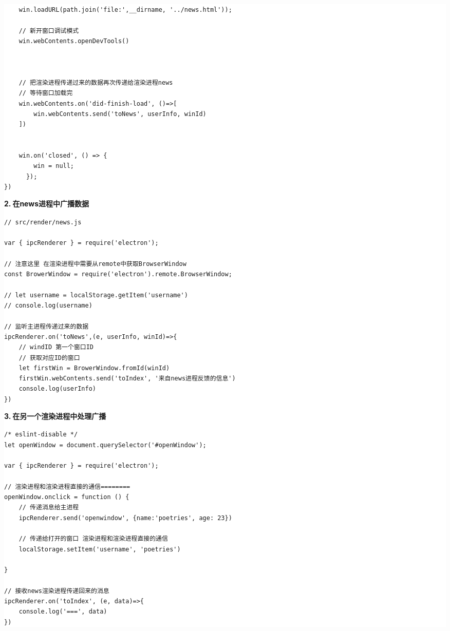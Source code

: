 ```
    win.loadURL(path.join('file:',__dirname, '../news.html'));

    // 新开窗口调试模式
    win.webContents.openDevTools()

  

    // 把渲染进程传递过来的数据再次传递给渲染进程news
    // 等待窗口加载完
    win.webContents.on('did-finish-load', ()=>[
        win.webContents.send('toNews', userInfo, winId)
    ])
    

    win.on('closed', () => {
        win = null;
      });
})
```
**2. 在news进程中广播数据**
```
// src/render/news.js

var { ipcRenderer } = require('electron');

// 注意这里 在渲染进程中需要从remote中获取BrowserWindow
const BrowerWindow = require('electron').remote.BrowserWindow;

// let username = localStorage.getItem('username')
// console.log(username)

// 监听主进程传递过来的数据 
ipcRenderer.on('toNews',(e, userInfo, winId)=>{
    // windID 第一个窗口ID
    // 获取对应ID的窗口
    let firstWin = BrowerWindow.fromId(winId)
    firstWin.webContents.send('toIndex', '来自news进程反馈的信息')
    console.log(userInfo)
})
```

**3. 在另一个渲染进程中处理广播**

```
/* eslint-disable */
let openWindow = document.querySelector('#openWindow');

var { ipcRenderer } = require('electron');

// 渲染进程和渲染进程直接的通信========
openWindow.onclick = function () {
    // 传递消息给主进程
    ipcRenderer.send('openwindow', {name:'poetries', age: 23})

    // 传递给打开的窗口 渲染进程和渲染进程直接的通信
    localStorage.setItem('username', 'poetries')
    
}

// 接收news渲染进程传递回来的消息
ipcRenderer.on('toIndex', (e, data)=>{
    console.log('===', data)
})
```
